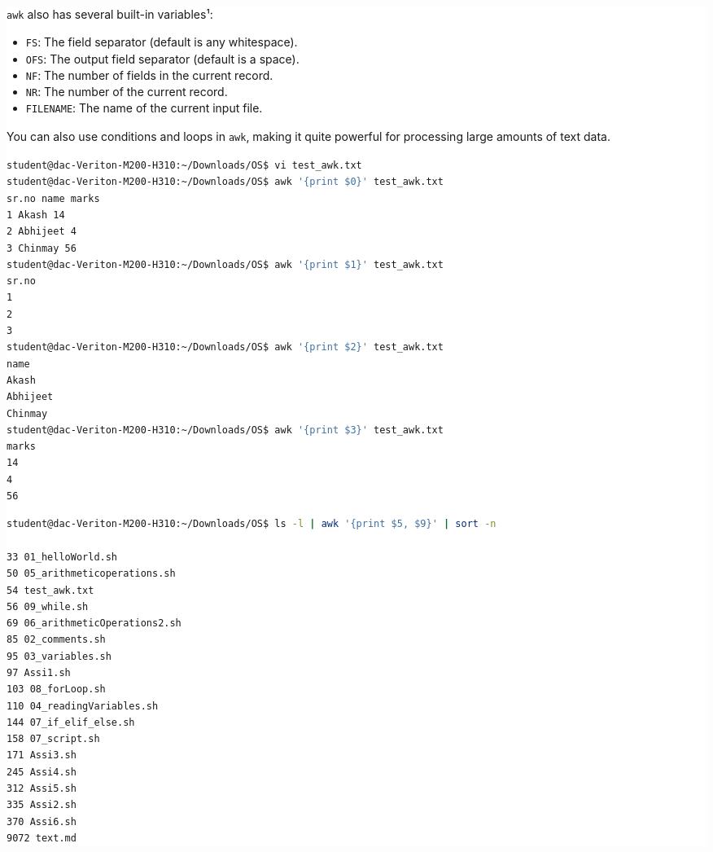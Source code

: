 `awk` also has several built-in variables¹:

- `FS`: The field separator (default is any whitespace).
- `OFS`: The output field separator (default is a space).
- `NF`: The number of fields in the current record.
- `NR`: The number of the current record.
- `FILENAME`: The name of the current input file.

You can also use conditions and loops in `awk`, making it quite powerful for processing large amounts of text data.

```bash
student@dac-Veriton-M200-H310:~/Downloads/OS$ vi test_awk.txt
student@dac-Veriton-M200-H310:~/Downloads/OS$ awk '{print $0}' test_awk.txt
sr.no name marks
1 Akash 14
2 Abhijeet 4
3 Chinmay 56
student@dac-Veriton-M200-H310:~/Downloads/OS$ awk '{print $1}' test_awk.txt
sr.no
1
2
3
student@dac-Veriton-M200-H310:~/Downloads/OS$ awk '{print $2}' test_awk.txt
name
Akash
Abhijeet
Chinmay
student@dac-Veriton-M200-H310:~/Downloads/OS$ awk '{print $3}' test_awk.txt
marks
14
4
56
```

```bash
student@dac-Veriton-M200-H310:~/Downloads/OS$ ls -l | awk '{print $5, $9}' | sort -n

33 01_helloWorld.sh
50 05_arithmeticoperations.sh
54 test_awk.txt
56 09_while.sh
69 06_arithmeticOperations2.sh
85 02_comments.sh
95 03_variables.sh
97 Assi1.sh
103 08_forLoop.sh
110 04_readingVariables.sh
144 07_if_elif_else.sh
158 07_script.sh
171 Assi3.sh
245 Assi4.sh
312 Assi5.sh
335 Assi2.sh
370 Assi6.sh
9072 text.md
```
